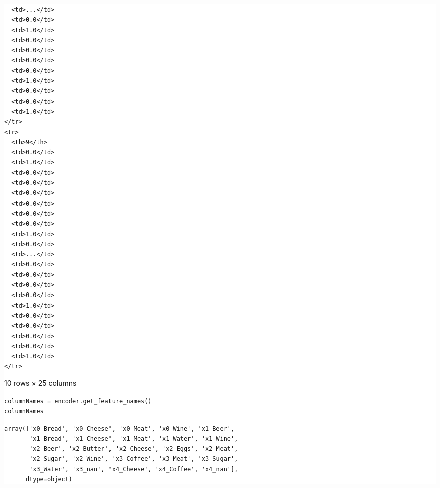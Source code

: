       <td>...</td>
      <td>0.0</td>
      <td>1.0</td>
      <td>0.0</td>
      <td>0.0</td>
      <td>0.0</td>
      <td>0.0</td>
      <td>1.0</td>
      <td>0.0</td>
      <td>0.0</td>
      <td>1.0</td>
    </tr>
    <tr>
      <th>9</th>
      <td>0.0</td>
      <td>1.0</td>
      <td>0.0</td>
      <td>0.0</td>
      <td>0.0</td>
      <td>0.0</td>
      <td>0.0</td>
      <td>0.0</td>
      <td>1.0</td>
      <td>0.0</td>
      <td>...</td>
      <td>0.0</td>
      <td>0.0</td>
      <td>0.0</td>
      <td>0.0</td>
      <td>1.0</td>
      <td>0.0</td>
      <td>0.0</td>
      <td>0.0</td>
      <td>0.0</td>
      <td>1.0</td>
    </tr>
  </tbody>
</table>
<p>10 rows × 25 columns</p>
</div>




```python
columnNames = encoder.get_feature_names()
columnNames
```




    array(['x0_Bread', 'x0_Cheese', 'x0_Meat', 'x0_Wine', 'x1_Beer',
           'x1_Bread', 'x1_Cheese', 'x1_Meat', 'x1_Water', 'x1_Wine',
           'x2_Beer', 'x2_Butter', 'x2_Cheese', 'x2_Eggs', 'x2_Meat',
           'x2_Sugar', 'x2_Wine', 'x3_Coffee', 'x3_Meat', 'x3_Sugar',
           'x3_Water', 'x3_nan', 'x4_Cheese', 'x4_Coffee', 'x4_nan'],
          dtype=object)
